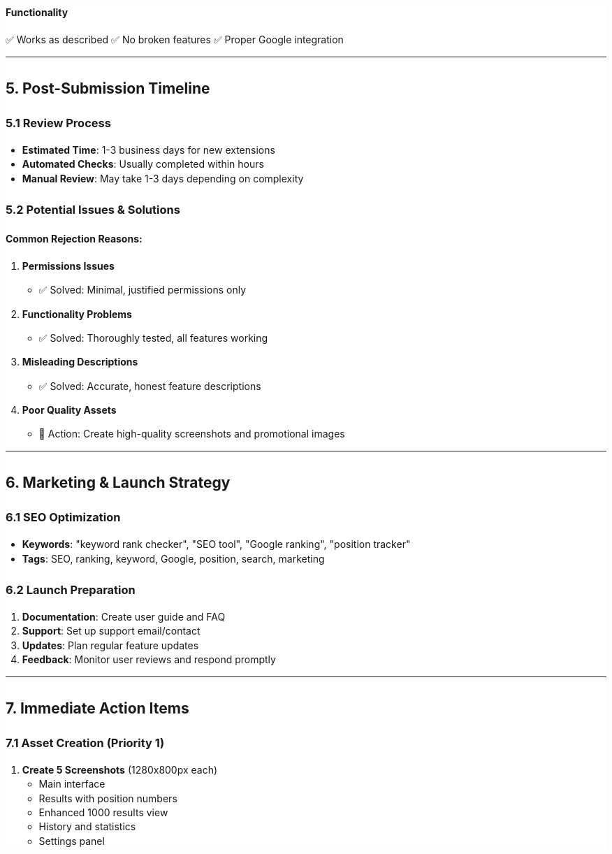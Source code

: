 #### **Functionality**
✅ Works as described
✅ No broken features
✅ Proper Google integration

---

## 5. Post-Submission Timeline

### 5.1 Review Process
- **Estimated Time**: 1-3 business days for new extensions
- **Automated Checks**: Usually completed within hours
- **Manual Review**: May take 1-3 days depending on complexity

### 5.2 Potential Issues & Solutions

#### **Common Rejection Reasons:**
1. **Permissions Issues**
   - ✅ Solved: Minimal, justified permissions only

2. **Functionality Problems**
   - ✅ Solved: Thoroughly tested, all features working

3. **Misleading Descriptions**
   - ✅ Solved: Accurate, honest feature descriptions

4. **Poor Quality Assets**
   - 📝 Action: Create high-quality screenshots and promotional images

---

## 6. Marketing & Launch Strategy

### 6.1 SEO Optimization
- **Keywords**: "keyword rank checker", "SEO tool", "Google ranking", "position tracker"
- **Tags**: SEO, ranking, keyword, Google, position, search, marketing

### 6.2 Launch Preparation
1. **Documentation**: Create user guide and FAQ
2. **Support**: Set up support email/contact
3. **Updates**: Plan regular feature updates
4. **Feedback**: Monitor user reviews and respond promptly

---

## 7. Immediate Action Items

### 7.1 Asset Creation (Priority 1)
1. **Create 5 Screenshots** (1280x800px each)
   - Main interface
   - Results with position numbers
   - Enhanced 1000 results view
   - History and statistics
   - Settings panel
